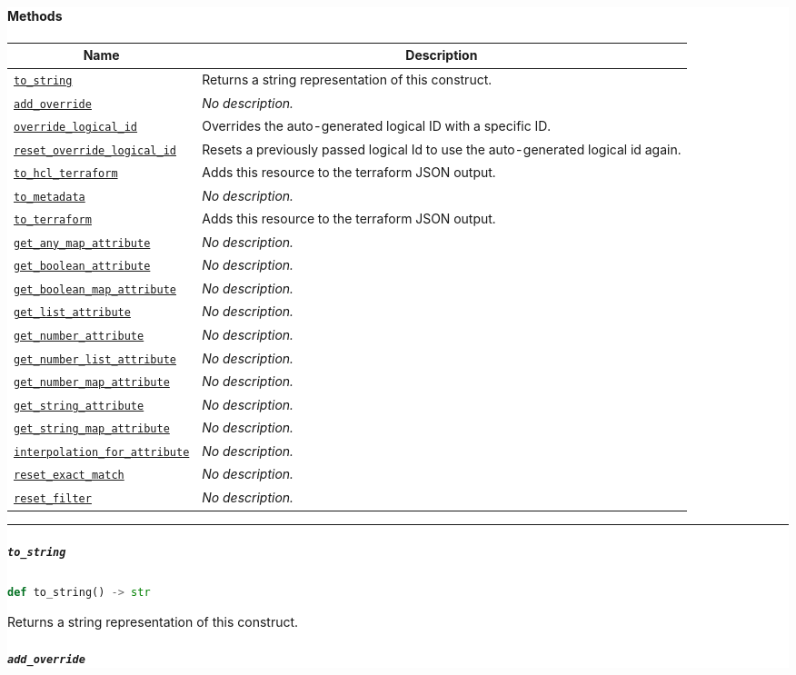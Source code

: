 
#### Methods <a name="Methods" id="Methods"></a>

| **Name** | **Description** |
| --- | --- |
| <code><a href="#@cdktf/provider-datadog.dataDatadogRoleUsers.DataDatadogRoleUsers.toString">to_string</a></code> | Returns a string representation of this construct. |
| <code><a href="#@cdktf/provider-datadog.dataDatadogRoleUsers.DataDatadogRoleUsers.addOverride">add_override</a></code> | *No description.* |
| <code><a href="#@cdktf/provider-datadog.dataDatadogRoleUsers.DataDatadogRoleUsers.overrideLogicalId">override_logical_id</a></code> | Overrides the auto-generated logical ID with a specific ID. |
| <code><a href="#@cdktf/provider-datadog.dataDatadogRoleUsers.DataDatadogRoleUsers.resetOverrideLogicalId">reset_override_logical_id</a></code> | Resets a previously passed logical Id to use the auto-generated logical id again. |
| <code><a href="#@cdktf/provider-datadog.dataDatadogRoleUsers.DataDatadogRoleUsers.toHclTerraform">to_hcl_terraform</a></code> | Adds this resource to the terraform JSON output. |
| <code><a href="#@cdktf/provider-datadog.dataDatadogRoleUsers.DataDatadogRoleUsers.toMetadata">to_metadata</a></code> | *No description.* |
| <code><a href="#@cdktf/provider-datadog.dataDatadogRoleUsers.DataDatadogRoleUsers.toTerraform">to_terraform</a></code> | Adds this resource to the terraform JSON output. |
| <code><a href="#@cdktf/provider-datadog.dataDatadogRoleUsers.DataDatadogRoleUsers.getAnyMapAttribute">get_any_map_attribute</a></code> | *No description.* |
| <code><a href="#@cdktf/provider-datadog.dataDatadogRoleUsers.DataDatadogRoleUsers.getBooleanAttribute">get_boolean_attribute</a></code> | *No description.* |
| <code><a href="#@cdktf/provider-datadog.dataDatadogRoleUsers.DataDatadogRoleUsers.getBooleanMapAttribute">get_boolean_map_attribute</a></code> | *No description.* |
| <code><a href="#@cdktf/provider-datadog.dataDatadogRoleUsers.DataDatadogRoleUsers.getListAttribute">get_list_attribute</a></code> | *No description.* |
| <code><a href="#@cdktf/provider-datadog.dataDatadogRoleUsers.DataDatadogRoleUsers.getNumberAttribute">get_number_attribute</a></code> | *No description.* |
| <code><a href="#@cdktf/provider-datadog.dataDatadogRoleUsers.DataDatadogRoleUsers.getNumberListAttribute">get_number_list_attribute</a></code> | *No description.* |
| <code><a href="#@cdktf/provider-datadog.dataDatadogRoleUsers.DataDatadogRoleUsers.getNumberMapAttribute">get_number_map_attribute</a></code> | *No description.* |
| <code><a href="#@cdktf/provider-datadog.dataDatadogRoleUsers.DataDatadogRoleUsers.getStringAttribute">get_string_attribute</a></code> | *No description.* |
| <code><a href="#@cdktf/provider-datadog.dataDatadogRoleUsers.DataDatadogRoleUsers.getStringMapAttribute">get_string_map_attribute</a></code> | *No description.* |
| <code><a href="#@cdktf/provider-datadog.dataDatadogRoleUsers.DataDatadogRoleUsers.interpolationForAttribute">interpolation_for_attribute</a></code> | *No description.* |
| <code><a href="#@cdktf/provider-datadog.dataDatadogRoleUsers.DataDatadogRoleUsers.resetExactMatch">reset_exact_match</a></code> | *No description.* |
| <code><a href="#@cdktf/provider-datadog.dataDatadogRoleUsers.DataDatadogRoleUsers.resetFilter">reset_filter</a></code> | *No description.* |

---

##### `to_string` <a name="to_string" id="@cdktf/provider-datadog.dataDatadogRoleUsers.DataDatadogRoleUsers.toString"></a>

```python
def to_string() -> str
```

Returns a string representation of this construct.

##### `add_override` <a name="add_override" id="@cdktf/provider-datadog.dataDatadogRoleUsers.DataDatadogRoleUsers.addOverride"></a>
